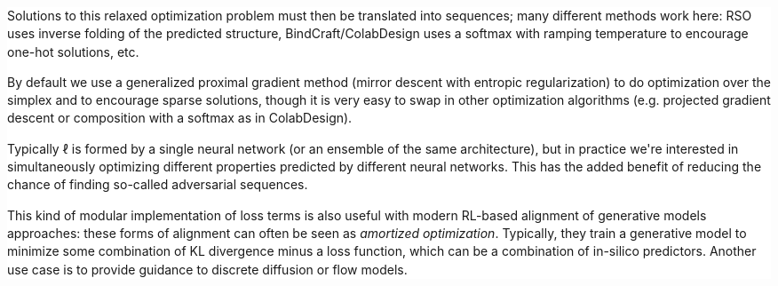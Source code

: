 Solutions to this relaxed optimization problem must then be translated into sequences; many different methods work here: RSO uses inverse folding of the predicted structure, BindCraft/ColabDesign uses a softmax with ramping temperature to encourage one-hot solutions, etc. 

By default we use a generalized proximal gradient method (mirror descent with entropic regularization) to do optimization over the simplex and to encourage sparse solutions, though it is very easy to swap in other optimization algorithms (e.g. projected gradient descent or composition with a softmax as in ColabDesign). 

Typically $\ell$ is formed by a single neural network (or an ensemble of the same architecture), but in practice we're interested in simultaneously optimizing different properties predicted by different neural networks. This has the added benefit of reducing the chance of finding so-called adversarial sequences. 

This kind of modular implementation of loss terms is also useful with modern RL-based alignment of generative models approaches: these forms of alignment can often be seen as _amortized optimization_. Typically, they train a generative model to minimize some combination of KL divergence minus a loss function, which can be a combination of in-silico predictors. Another use case is to provide guidance to discrete diffusion or flow models. 

[^1]: This requires us to treat neural networks as _simple parametric functions_ that can be combined programatically; **not** as complicated software packages that require large libraries (e.g. PyTorch lightning), bash scripts, or containers as is common practice in BioML. 

